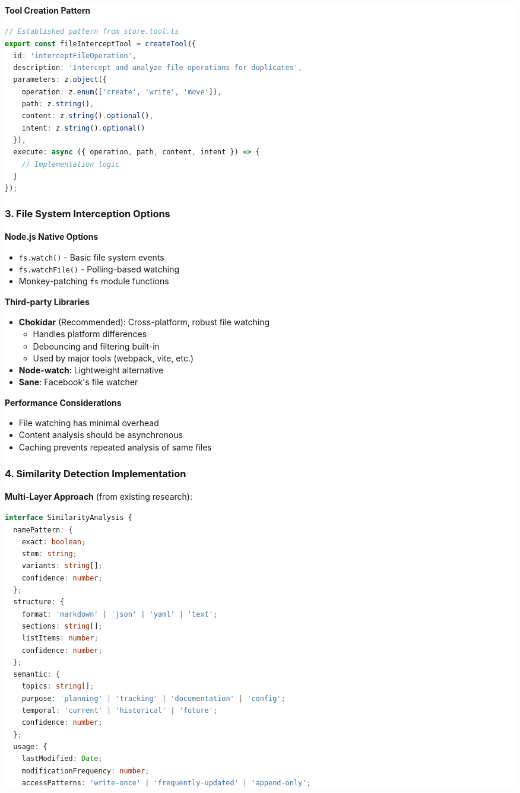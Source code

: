 **Tool Creation Pattern**
```typescript
// Established pattern from store.tool.ts
export const fileInterceptTool = createTool({
  id: 'interceptFileOperation',
  description: 'Intercept and analyze file operations for duplicates',
  parameters: z.object({
    operation: z.enum(['create', 'write', 'move']),
    path: z.string(),
    content: z.string().optional(),
    intent: z.string().optional()
  }),
  execute: async ({ operation, path, content, intent }) => {
    // Implementation logic
  }
});
```

### 3. File System Interception Options

**Node.js Native Options**
- `fs.watch()` - Basic file system events
- `fs.watchFile()` - Polling-based watching
- Monkey-patching `fs` module functions

**Third-party Libraries**
- **Chokidar** (Recommended): Cross-platform, robust file watching
  - Handles platform differences
  - Debouncing and filtering built-in
  - Used by major tools (webpack, vite, etc.)
- **Node-watch**: Lightweight alternative
- **Sane**: Facebook's file watcher

**Performance Considerations**
- File watching has minimal overhead
- Content analysis should be asynchronous
- Caching prevents repeated analysis of same files

### 4. Similarity Detection Implementation

**Multi-Layer Approach** (from existing research):

```typescript
interface SimilarityAnalysis {
  namePattern: {
    exact: boolean;
    stem: string;
    variants: string[];
    confidence: number;
  };
  structure: {
    format: 'markdown' | 'json' | 'yaml' | 'text';
    sections: string[];
    listItems: number;
    confidence: number;
  };
  semantic: {
    topics: string[];
    purpose: 'planning' | 'tracking' | 'documentation' | 'config';
    temporal: 'current' | 'historical' | 'future';
    confidence: number;
  };
  usage: {
    lastModified: Date;
    modificationFrequency: number;
    accessPatterns: 'write-once' | 'frequently-updated' | 'append-only';
```